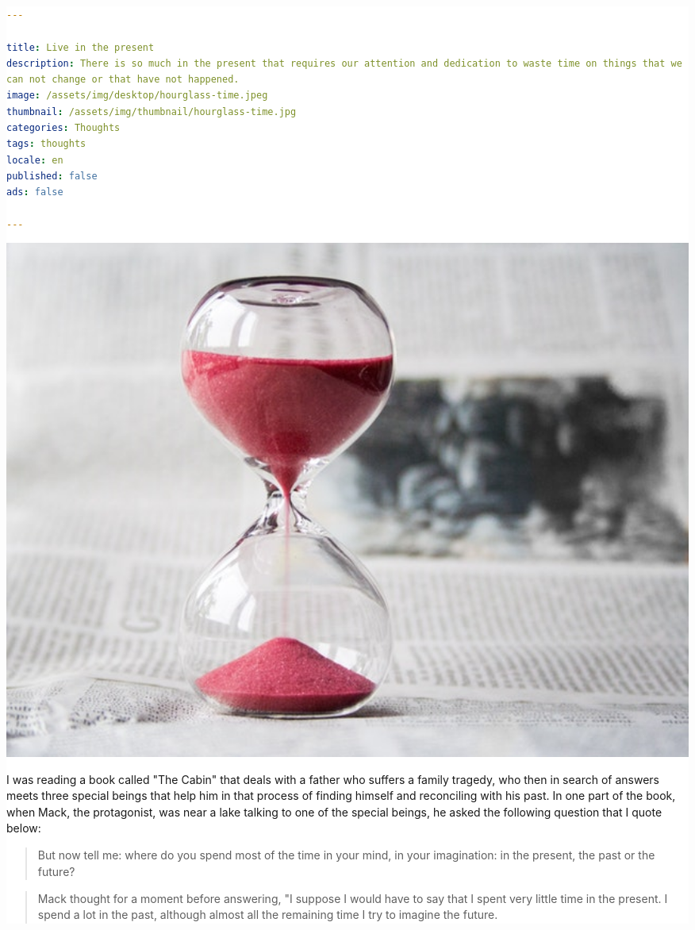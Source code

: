 ```yaml
---

title: Live in the present
description: There is so much in the present that requires our attention and dedication to waste time on things that we can not change or that have not happened.
image: /assets/img/desktop/hourglass-time.jpeg
thumbnail: /assets/img/thumbnail/hourglass-time.jpg
categories: Thoughts
tags: thoughts
locale: en
published: false
ads: false

---
```


<img src="/assets/img/desktop/hourglass-time.jpeg" alt="Reloj de tiempo" width="100%"/>

I was reading a book called "The Cabin" that deals with a father who suffers a family tragedy, who then in search of answers meets three special beings that help him in that process of finding himself and reconciling with his past. In one part of the book, when Mack, the protagonist, was near a lake talking to one of the special beings, he asked the following question that I quote below:

> But now tell me: where do you spend most of the time in your mind, in your imagination: in the present, the past or the future?

> Mack thought for a moment before answering, "I suppose I would have to say that I spent very little time in the present. I spend a lot in the past, although almost all the remaining time I try to imagine the future. 

